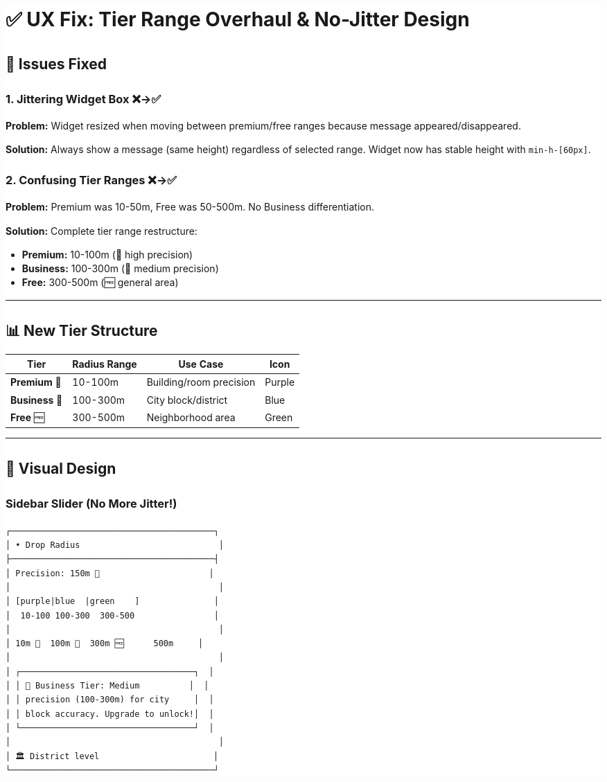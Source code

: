 # ✅ UX Fix: Tier Range Overhaul & No-Jitter Design

## 🎯 Issues Fixed

### 1. **Jittering Widget Box** ❌→✅
**Problem:** Widget resized when moving between premium/free ranges because message appeared/disappeared.

**Solution:** Always show a message (same height) regardless of selected range. Widget now has stable height with `min-h-[60px]`.

### 2. **Confusing Tier Ranges** ❌→✅
**Problem:** Premium was 10-50m, Free was 50-500m. No Business differentiation.

**Solution:** Complete tier range restructure:
- **Premium:** 10-100m (👑 high precision)
- **Business:** 100-300m (🏢 medium precision)  
- **Free:** 300-500m (🆓 general area)

---

## 📊 New Tier Structure

| Tier | Radius Range | Use Case | Icon |
|------|-------------|----------|------|
| **Premium** 👑 | 10-100m | Building/room precision | Purple |
| **Business** 🏢 | 100-300m | City block/district | Blue |
| **Free** 🆓 | 300-500m | Neighborhood area | Green |

---

## 🎨 Visual Design

### Sidebar Slider (No More Jitter!)

```
┌─────────────────────────────────────────┐
│ • Drop Radius                            │
├─────────────────────────────────────────┤
│ Precision: 150m 🏢                      │
│                                          │
│ [purple|blue  |green    ]               │
│  10-100 100-300  300-500                │
│                                          │
│ 10m 👑  100m 🏢  300m 🆓      500m     │
│                                          │
│ ┌───────────────────────────────────┐  │
│ │ 🏢 Business Tier: Medium          │  │
│ │ precision (100-300m) for city     │  │
│ │ block accuracy. Upgrade to unlock!│  │
│ └───────────────────────────────────┘  │
│                                          │
│ 🏛️ District level                       │
└─────────────────────────────────────────┘
```
